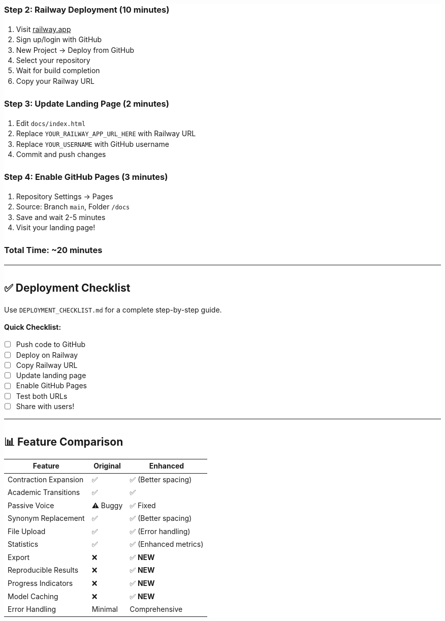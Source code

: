 ### Step 2: Railway Deployment (10 minutes)
1. Visit [railway.app](https://railway.app)
2. Sign up/login with GitHub
3. New Project → Deploy from GitHub
4. Select your repository
5. Wait for build completion
6. Copy your Railway URL

### Step 3: Update Landing Page (2 minutes)
1. Edit `docs/index.html`
2. Replace `YOUR_RAILWAY_APP_URL_HERE` with Railway URL
3. Replace `YOUR_USERNAME` with GitHub username
4. Commit and push changes

### Step 4: Enable GitHub Pages (3 minutes)
1. Repository Settings → Pages
2. Source: Branch `main`, Folder `/docs`
3. Save and wait 2-5 minutes
4. Visit your landing page!

### Total Time: ~20 minutes

---

## ✅ Deployment Checklist

Use `DEPLOYMENT_CHECKLIST.md` for a complete step-by-step guide.

**Quick Checklist:**
- [ ] Push code to GitHub
- [ ] Deploy on Railway
- [ ] Copy Railway URL
- [ ] Update landing page
- [ ] Enable GitHub Pages
- [ ] Test both URLs
- [ ] Share with users!

---

## 📊 Feature Comparison

| Feature | Original | Enhanced |
|---------|----------|----------|
| Contraction Expansion | ✅ | ✅ (Better spacing) |
| Academic Transitions | ✅ | ✅ |
| Passive Voice | ⚠️ Buggy | ✅ Fixed |
| Synonym Replacement | ✅ | ✅ (Better spacing) |
| File Upload | ✅ | ✅ (Error handling) |
| Statistics | ✅ | ✅ (Enhanced metrics) |
| Export | ❌ | ✅ **NEW** |
| Reproducible Results | ❌ | ✅ **NEW** |
| Progress Indicators | ❌ | ✅ **NEW** |
| Model Caching | ❌ | ✅ **NEW** |
| Error Handling | Minimal | Comprehensive |